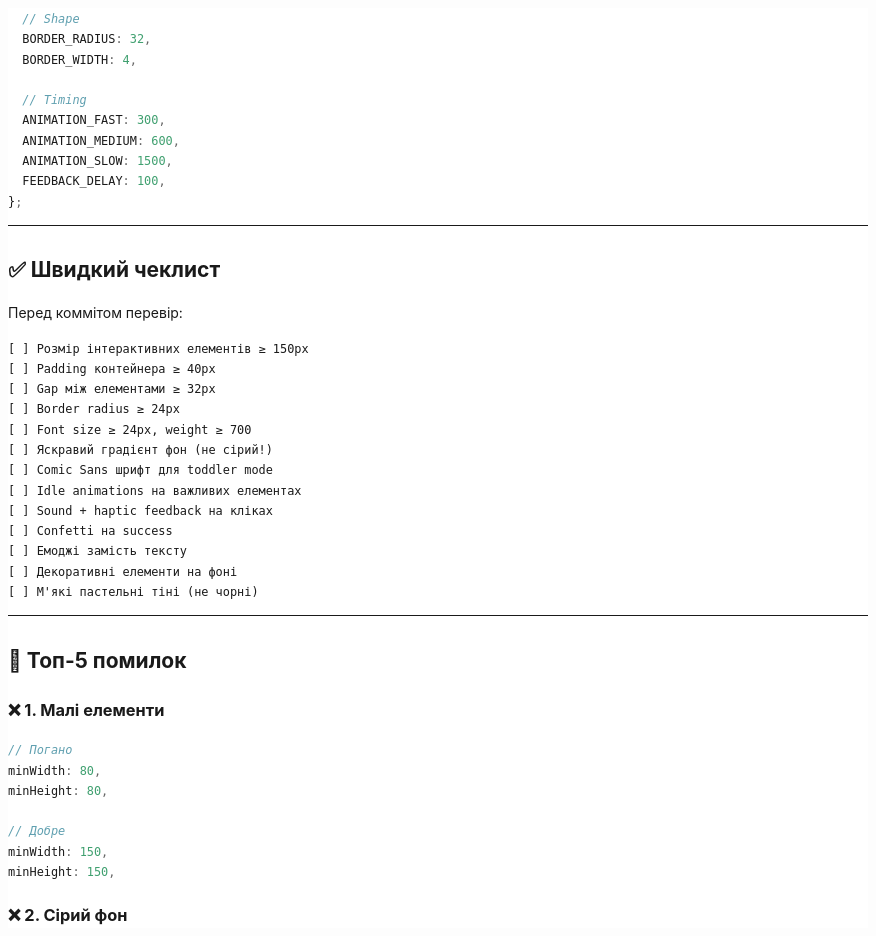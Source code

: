 ```typescript
  // Shape
  BORDER_RADIUS: 32,
  BORDER_WIDTH: 4,
  
  // Timing
  ANIMATION_FAST: 300,
  ANIMATION_MEDIUM: 600,
  ANIMATION_SLOW: 1500,
  FEEDBACK_DELAY: 100,
};
```

---

## ✅ Швидкий чеклист

Перед коммітом перевір:

```
[ ] Розмір інтерактивних елементів ≥ 150px
[ ] Padding контейнера ≥ 40px
[ ] Gap між елементами ≥ 32px
[ ] Border radius ≥ 24px
[ ] Font size ≥ 24px, weight ≥ 700
[ ] Яскравий градієнт фон (не сірий!)
[ ] Comic Sans шрифт для toddler mode
[ ] Idle animations на важливих елементах
[ ] Sound + haptic feedback на кліках
[ ] Confetti на success
[ ] Емоджі замість тексту
[ ] Декоративні елементи на фоні
[ ] М'які пастельні тіні (не чорні)
```

---

## 🚫 Топ-5 помилок

### ❌ 1. Малі елементи

```typescript
// Погано
minWidth: 80,
minHeight: 80,

// Добре
minWidth: 150,
minHeight: 150,
```

### ❌ 2. Сірий фон
